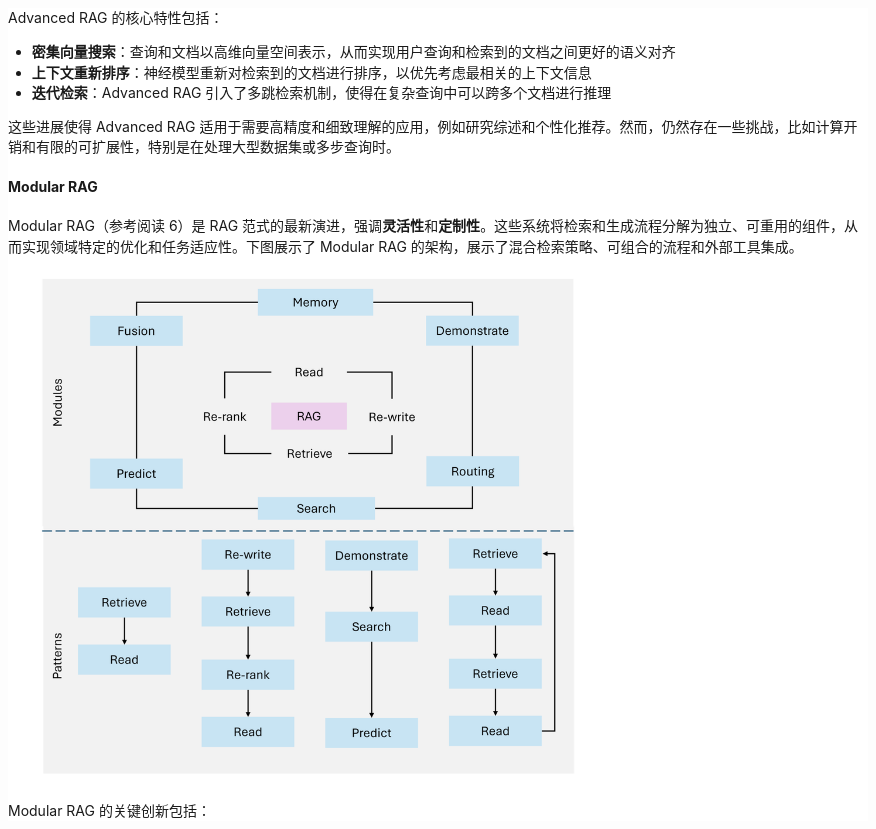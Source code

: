 Advanced RAG 的核心特性包括：

* **密集向量搜索**：查询和文档以高维向量空间表示，从而实现用户查询和检索到的文档之间更好的语义对齐
* **上下文重新排序**：神经模型重新对检索到的文档进行排序，以优先考虑最相关的上下文信息
* **迭代检索**：Advanced RAG 引入了多跳检索机制，使得在复杂查询中可以跨多个文档进行推理

这些进展使得 Advanced RAG 适用于需要高精度和细致理解的应用，例如研究综述和个性化推荐。然而，仍然存在一些挑战，比如计算开销和有限的可扩展性，特别是在处理大型数据集或多步查询时。

#### Modular RAG

Modular RAG（参考阅读 6）是 RAG 范式的最新演进，强调**灵活性**和**定制性**。这些系统将检索和生成流程分解为独立、可重用的组件，从而实现领域特定的优化和任务适应性。下图展示了 Modular RAG 的架构，展示了混合检索策略、可组合的流程和外部工具集成。

<img src="/assets/images/paper-note-agentic-rag/illustration-4.png" width="600" alt=""/>

Modular RAG 的关键创新包括：
